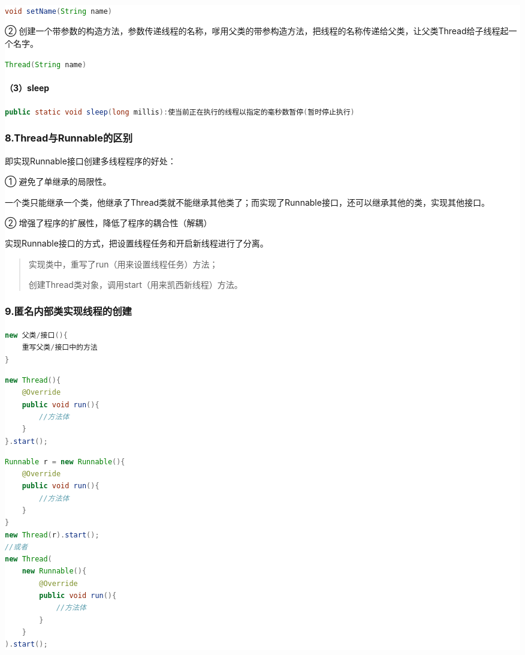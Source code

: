```java
void setName(String name) 
```

② 创建一个带参数的构造方法，参数传递线程的名称，嗲用父类的带参构造方法，把线程的名称传递给父类，让父类Thread给子线程起一个名字。

```java
Thread(String name)
```

#### （3）sleep

```java
public static void sleep(long millis):使当前正在执行的线程以指定的毫秒数暂停(暂时停止执行)
```

### 8.Thread与Runnable的区别

即实现Runnable接口创建多线程程序的好处：

① 避免了单继承的局限性。

一个类只能继承一个类，他继承了Thread类就不能继承其他类了；而实现了Runnable接口，还可以继承其他的类，实现其他接口。

② 增强了程序的扩展性，降低了程序的耦合性（解耦）

实现Runnable接口的方式，把设置线程任务和开启新线程进行了分离。

> 实现类中，重写了run（用来设置线程任务）方法；
>
> 创建Thread类对象，调用start（用来凯西新线程）方法。

### 9.匿名内部类实现线程的创建

```java
new 父类/接口(){
	重写父类/接口中的方法
}
```

```java
new Thread(){
    @Override
    public void run(){
        //方法体
    }
}.start();
```

```java
Runnable r = new Runnable(){
    @Override
    public void run(){
        //方法体
    }
}
new Thread(r).start();
//或者
new Thread(
    new Runnable(){
    	@Override
   	 	public void run(){
        	//方法体
    	}
	}
).start();
```
